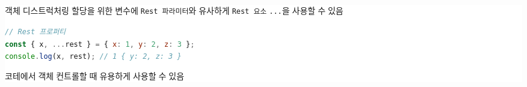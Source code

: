 
객체 디스트럭처링 할당을 위한 변수에 `Rest 파라미터`와 유사하게 `Rest 요소` `...`을 사용할 수 있음
```javascript
// Rest 프로퍼티
const { x, ...rest } = { x: 1, y: 2, z: 3 };
console.log(x, rest); // 1 { y: 2, z: 3 }
```

코테에서 객체 컨트롤할 때 유용하게 사용할 수 있음